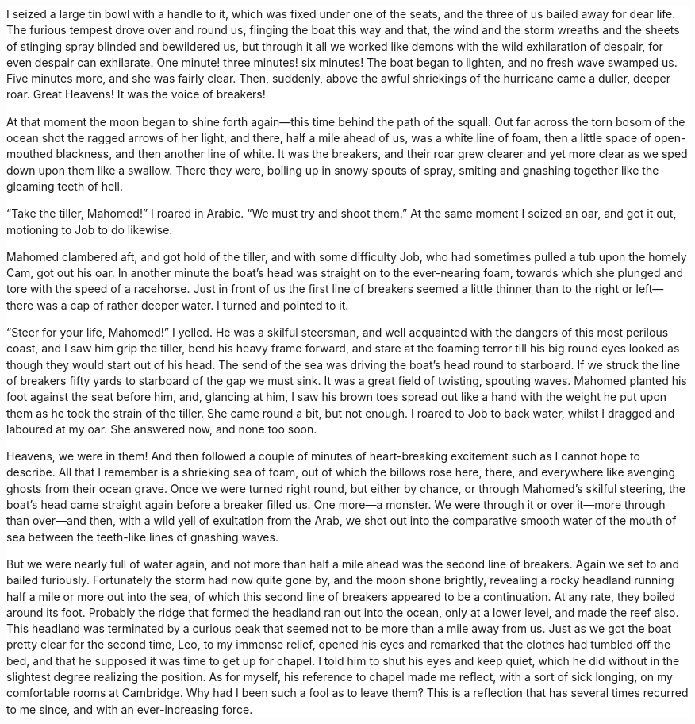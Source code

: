 I seized a large tin bowl with a handle to it, which was fixed under one of the seats, and the three of us bailed away for dear life. The furious tempest drove over and round us, flinging the boat this way and that, the wind and the storm wreaths and the sheets of stinging spray blinded and bewildered us, but through it all we worked like demons with the wild exhilaration of despair, for even despair can exhilarate. One minute! three minutes! six minutes! The boat began to lighten, and no fresh wave swamped us. Five minutes more, and she was fairly clear. Then, suddenly, above the awful shriekings of the hurricane came a duller, deeper roar. Great Heavens! It was the voice of breakers!

At that moment the moon began to shine forth again—this time behind the path of the squall. Out far across the torn bosom of the ocean shot the ragged arrows of her light, and there, half a mile ahead of us, was a white line of foam, then a little space of open-mouthed blackness, and then another line of white. It was the breakers, and their roar grew clearer and yet more clear as we sped down upon them like a swallow. There they were, boiling up in snowy spouts of spray, smiting and gnashing together like the gleaming teeth of hell.

“Take the tiller, Mahomed!” I roared in Arabic. “We must try and shoot them.” At the same moment I seized an oar, and got it out, motioning to Job to do likewise.

Mahomed clambered aft, and got hold of the tiller, and with some difficulty Job, who had sometimes pulled a tub upon the homely Cam, got out his oar. In another minute the boat’s head was straight on to the ever-nearing foam, towards which she plunged and tore with the speed of a racehorse. Just in front of us the first line of breakers seemed a little thinner than to the right or left—there was a cap of rather deeper water. I turned and pointed to it.

“Steer for your life, Mahomed!” I yelled. He was a skilful steersman, and well acquainted with the dangers of this most perilous coast, and I saw him grip the tiller, bend his heavy frame forward, and stare at the foaming terror till his big round eyes looked as though they would start out of his head. The send of the sea was driving the boat’s head round to starboard. If we struck the line of breakers fifty yards to starboard of the gap we must sink. It was a great field of twisting, spouting waves. Mahomed planted his foot against the seat before him, and, glancing at him, I saw his brown toes spread out like a hand with the weight he put upon them as he took the strain of the tiller. She came round a bit, but not enough. I roared to Job to back water, whilst I dragged and laboured at my oar. She answered now, and none too soon.

Heavens, we were in them! And then followed a couple of minutes of heart-breaking excitement such as I cannot hope to describe. All that I remember is a shrieking sea of foam, out of which the billows rose here, there, and everywhere like avenging ghosts from their ocean grave. Once we were turned right round, but either by chance, or through Mahomed’s skilful steering, the boat’s head came straight again before a breaker filled us. One more—a monster. We were through it or over it—more through than over—and then, with a wild yell of exultation from the Arab, we shot out into the comparative smooth water of the mouth of sea between the teeth-like lines of gnashing waves.

But we were nearly full of water again, and not more than half a mile ahead was the second line of breakers. Again we set to and bailed furiously. Fortunately the storm had now quite gone by, and the moon shone brightly, revealing a rocky headland running half a mile or more out into the sea, of which this second line of breakers appeared to be a continuation. At any rate, they boiled around its foot. Probably the ridge that formed the headland ran out into the ocean, only at a lower level, and made the reef also. This headland was terminated by a curious peak that seemed not to be more than a mile away from us. Just as we got the boat pretty clear for the second time, Leo, to my immense relief, opened his eyes and remarked that the clothes had tumbled off the bed, and that he supposed it was time to get up for chapel. I told him to shut his eyes and keep quiet, which he did without in the slightest degree realizing the position. As for myself, his reference to chapel made me reflect, with a sort of sick longing, on my comfortable rooms at Cambridge. Why had I been such a fool as to leave them? This is a reflection that has several times recurred to me since, and with an ever-increasing force.
